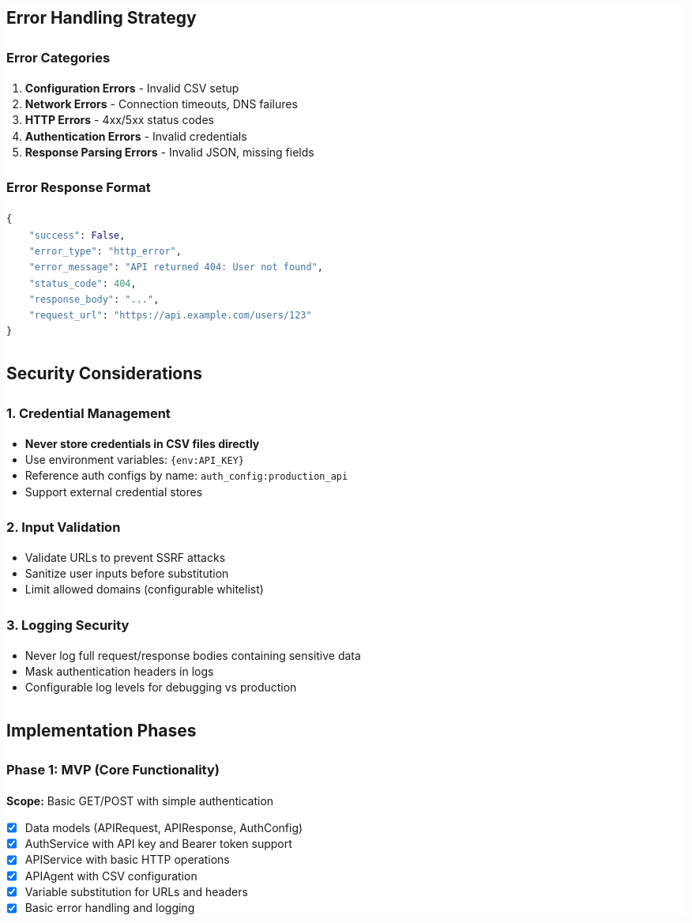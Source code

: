 ## Error Handling Strategy

### Error Categories
1. **Configuration Errors** - Invalid CSV setup
2. **Network Errors** - Connection timeouts, DNS failures
3. **HTTP Errors** - 4xx/5xx status codes
4. **Authentication Errors** - Invalid credentials
5. **Response Parsing Errors** - Invalid JSON, missing fields

### Error Response Format
```python
{
    "success": False,
    "error_type": "http_error",
    "error_message": "API returned 404: User not found",
    "status_code": 404,
    "response_body": "...",
    "request_url": "https://api.example.com/users/123"
}
```

## Security Considerations

### 1. Credential Management
- **Never store credentials in CSV files directly**
- Use environment variables: `{env:API_KEY}`
- Reference auth configs by name: `auth_config:production_api`
- Support external credential stores

### 2. Input Validation
- Validate URLs to prevent SSRF attacks
- Sanitize user inputs before substitution
- Limit allowed domains (configurable whitelist)

### 3. Logging Security
- Never log full request/response bodies containing sensitive data
- Mask authentication headers in logs
- Configurable log levels for debugging vs production

## Implementation Phases

### Phase 1: MVP (Core Functionality)
**Scope:** Basic GET/POST with simple authentication
- [x] Data models (APIRequest, APIResponse, AuthConfig)
- [x] AuthService with API key and Bearer token support
- [x] APIService with basic HTTP operations  
- [x] APIAgent with CSV configuration
- [x] Variable substitution for URLs and headers
- [x] Basic error handling and logging
